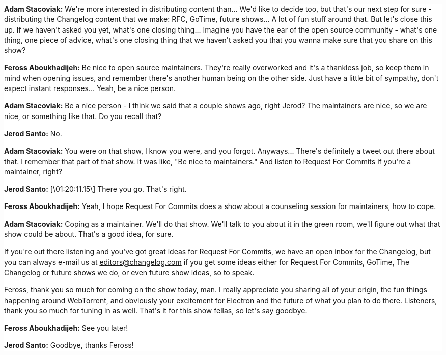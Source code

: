 **Adam Stacoviak:** We're more interested in distributing content than... We'd like to decide too, but that's our next step for sure - distributing the Changelog content that we make: RFC, GoTime, future shows... A lot of fun stuff around that. But let's close this up. If we haven't asked you yet, what's one closing thing... Imagine you have the ear of the open source community - what's one thing, one piece of advice, what's one closing thing that we haven't asked you that you wanna make sure that you share on this show?

**Feross Aboukhadijeh:** Be nice to open source maintainers. They're really overworked and it's a thankless job, so keep them in mind when opening issues, and remember there's another human being on the other side. Just have a little bit of sympathy, don't expect instant responses... Yeah, be a nice person.

**Adam Stacoviak:** Be a nice person - I think we said that a couple shows ago, right Jerod? The maintainers are nice, so we are nice, or something like that. Do you recall that?

**Jerod Santo:** No.

**Adam Stacoviak:** You were on that show, I know you were, and you forgot. Anyways... There's definitely a tweet out there about that. I remember that part of that show. It was like, "Be nice to maintainers." And listen to Request For Commits if you're a maintainer, right?

**Jerod Santo:** \[\\01:20:11.15\\\] There you go. That's right.

**Feross Aboukhadijeh:** Yeah, I hope Request For Commits does a show about a counseling session for maintainers, how to cope.

**Adam Stacoviak:** Coping as a maintainer. We'll do that show. We'll talk to you about it in the green room, we'll figure out what that show could be about. That's a good idea, for sure.

If you're out there listening and you've got great ideas for Request For Commits, we have an open inbox for the Changelog, but you can always e-mail us at editors@changelog.com if you get some ideas either for Request For Commits, GoTime, The Changelog or future shows we do, or even future show ideas, so to speak.

Feross, thank you so much for coming on the show today, man. I really appreciate you sharing all of your origin, the fun things happening around WebTorrent, and obviously your excitement for Electron and the future of what you plan to do there. Listeners, thank you so much for tuning in as well. That's it for this show fellas, so let's say goodbye.

**Feross Aboukhadijeh:** See you later!

**Jerod Santo:** Goodbye, thanks Feross!
